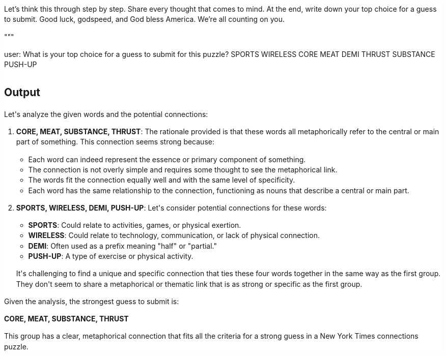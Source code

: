 
Let’s think this through step by step. Share every thought that comes to mind. At the end, write down your top choice for a guess to submit. Good luck, godspeed, and God bless America. We’re all counting on you.

"""

user: What is your top choice for a guess to submit for this puzzle? SPORTS WIRELESS CORE MEAT DEMI THRUST SUBSTANCE PUSH-UP

## Output

Let's analyze the given words and the potential connections:

1. **CORE, MEAT, SUBSTANCE, THRUST**: The rationale provided is that these words all metaphorically refer to the central or main part of something. This connection seems strong because:
   - Each word can indeed represent the essence or primary component of something.
   - The connection is not overly simple and requires some thought to see the metaphorical link.
   - The words fit the connection equally well and with the same level of specificity.
   - Each word has the same relationship to the connection, functioning as nouns that describe a central or main part.

2. **SPORTS, WIRELESS, DEMI, PUSH-UP**: Let's consider potential connections for these words:
   - **SPORTS**: Could relate to activities, games, or physical exertion.
   - **WIRELESS**: Could relate to technology, communication, or lack of physical connection.
   - **DEMI**: Often used as a prefix meaning "half" or "partial."
   - **PUSH-UP**: A type of exercise or physical activity.

   It's challenging to find a unique and specific connection that ties these four words together in the same way as the first group. They don't seem to share a metaphorical or thematic link that is as strong or specific as the first group.

Given the analysis, the strongest guess to submit is:

**CORE, MEAT, SUBSTANCE, THRUST**

This group has a clear, metaphorical connection that fits all the criteria for a strong guess in a New York Times connections puzzle.

